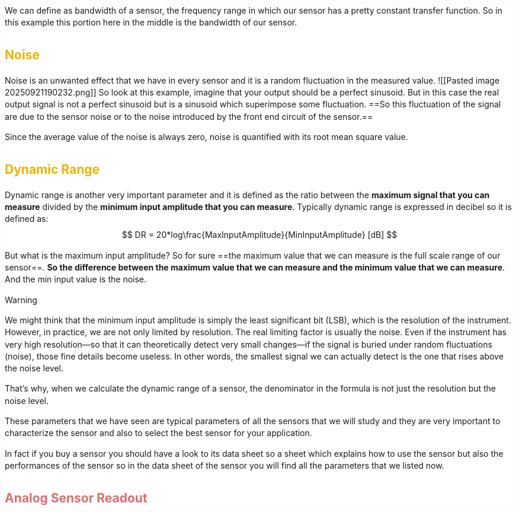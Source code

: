We can define as bandwidth of a sensor, the frequency range in which our sensor has a pretty constant transfer function. So in this example this portion here in the middle is the bandwidth of our sensor. 

## <span style="color:rgb(239, 179, 1)">Noise</span>

Noise is an unwanted effect that we have in every sensor and it is a random fluctuation in the measured value. 
![[Pasted image 20250921190232.png]]
So look at this example, imagine that your output should be a perfect sinusoid. But in this case the real output signal is not a perfect sinusoid but is a sinusoid which superimpose some fluctuation. ==So this fluctuation of the signal are due to the sensor noise or to the noise introduced by the front end circuit of the sensor.==

Since the average value of the noise is always zero, noise is quantified with its root mean square value. 

## <span style="color:rgb(239, 179, 1)">Dynamic Range</span>

Dynamic range is another very important parameter and it is defined as the ratio between the **maximum signal that you can measure** divided by the **minimum input amplitude that you can measure**. Typically dynamic range is expressed in decibel so it is defined as:
$$
DR = 20*log\frac{MaxInputAmplitude}{MinInputAmplitude} [dB]
$$

But what is the maximum input amplitude? So for sure ==the maximum value that we can measure is the full scale range of our sensor==. **So the difference between the maximum value that we can measure and the minimum value that we can measure**. And the min input value is the noise.

> [!warning]
We might think that the minimum input amplitude is simply the least significant bit (LSB), which is the resolution of the instrument. However, in practice, we are not only limited by resolution. The real limiting factor is usually the noise.
Even if the instrument has very high resolution—so that it can theoretically detect very small changes—if the signal is buried under random fluctuations (noise), those fine details become useless. In other words, the smallest signal we can actually detect is the one that rises above the noise level.

That’s why, when we calculate the dynamic range of a sensor, the denominator in the formula is not just the resolution but the noise level.

These parameters that we have seen are typical parameters of all the sensors that we will study and they are very important to characterize the sensor and also to select the best sensor for your application.

In fact if you buy a sensor you should have a look to its data sheet so a sheet which explains how to use the sensor but also the performances of the sensor so in the data sheet of the sensor you will find all the parameters that we listed now.

## <span style="color:rgb(223, 109, 109)">Analog Sensor Readout</span>
